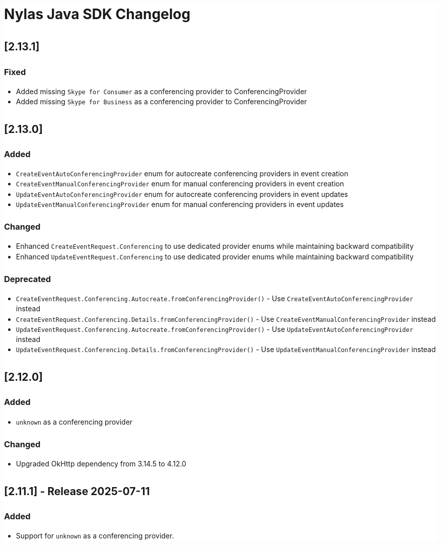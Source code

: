# Nylas Java SDK Changelog

## [2.13.1]

### Fixed
* Added missing `Skype for Consumer` as a conferencing provider to ConferencingProvider
* Added missing `Skype for Business` as a conferencing provider to ConferencingProvider

## [2.13.0]

### Added
* `CreateEventAutoConferencingProvider` enum for autocreate conferencing providers in event creation
* `CreateEventManualConferencingProvider` enum for manual conferencing providers in event creation
* `UpdateEventAutoConferencingProvider` enum for autocreate conferencing providers in event updates  
* `UpdateEventManualConferencingProvider` enum for manual conferencing providers in event updates

### Changed
* Enhanced `CreateEventRequest.Conferencing` to use dedicated provider enums while maintaining backward compatibility
* Enhanced `UpdateEventRequest.Conferencing` to use dedicated provider enums while maintaining backward compatibility

### Deprecated
* `CreateEventRequest.Conferencing.Autocreate.fromConferencingProvider()` - Use `CreateEventAutoConferencingProvider` instead
* `CreateEventRequest.Conferencing.Details.fromConferencingProvider()` - Use `CreateEventManualConferencingProvider` instead
* `UpdateEventRequest.Conferencing.Autocreate.fromConferencingProvider()` - Use `UpdateEventAutoConferencingProvider` instead
* `UpdateEventRequest.Conferencing.Details.fromConferencingProvider()` - Use `UpdateEventManualConferencingProvider` instead

## [2.12.0]

### Added
* `unknown` as a conferencing provider

### Changed
* Upgraded OkHttp dependency from 3.14.5 to 4.12.0

## [2.11.1] - Release 2025-07-11

### Added
* Support for `unknown` as a conferencing provider.


[Unreleased]: https://github.com/nylas/nylas-java/compare/v2.5.0...HEAD
[2.5.0]: https://github.com/nylas/nylas-java/releases/tag/v2.5.0
[2.4.1]: https://github.com/nylas/nylas-java/releases/tag/v2.4.1
[2.4.0]: https://github.com/nylas/nylas-java/releases/tag/v2.4.0
[2.3.2]: https://github.com/nylas/nylas-java/releases/tag/v2.3.2
[2.3.1]: https://github.com/nylas/nylas-java/releases/tag/v2.3.1
[2.3.0]: https://github.com/nylas/nylas-java/releases/tag/v2.3.0
[2.2.1]: https://github.com/nylas/nylas-java/releases/tag/v2.2.1
[2.2.0]: https://github.com/nylas/nylas-java/releases/tag/v2.2.0
[2.1.0]: https://github.com/nylas/nylas-java/releases/tag/v2.1.0
[2.0.0]: https://github.com/nylas/nylas-java/releases/tag/v2.0.0
[1.21.0]: https://github.com/nylas/nylas-java/releases/tag/v1.21.0
[1.20.1]: https://github.com/nylas/nylas-java/releases/tag/v1.20.1
[1.20.0]: https://github.com/nylas/nylas-java/releases/tag/v1.20.0
[1.19.2]: https://github.com/nylas/nylas-java/releases/tag/v1.19.2
[1.19.1]: https://github.com/nylas/nylas-java/releases/tag/v1.19.1
[1.19.0]: https://github.com/nylas/nylas-java/releases/tag/v1.19.0
[1.18.0]: https://github.com/nylas/nylas-java/releases/tag/v1.18.0
[1.17.0]: https://github.com/nylas/nylas-java/releases/tag/v1.17.0
[1.16.0]: https://github.com/nylas/nylas-java/releases/tag/v1.16.0
[1.15.0]: https://github.com/nylas/nylas-java/releases/tag/v1.15.0
[1.14.0]: https://github.com/nylas/nylas-java/releases/tag/v1.14.0
[1.13.1]: https://github.com/nylas/nylas-java/releases/tag/v1.13.1
[1.13.0]: https://github.com/nylas/nylas-java/releases/tag/v1.13.0
[1.12.0]: https://github.com/nylas/nylas-java/releases/tag/v1.12.0
[1.11.2]: https://github.com/nylas/nylas-java/releases/tag/v1.11.2
[1.11.1]: https://github.com/nylas/nylas-java/releases/tag/v1.11.1
[1.11.0]: https://github.com/nylas/nylas-java/releases/tag/v1.11.0
[1.10.3]: https://github.com/nylas/nylas-java/releases/tag/v1.10.3
[1.10.2]: https://github.com/nylas/nylas-java/releases/tag/v1.10.2
[1.10.1]: https://github.com/nylas/nylas-java/releases/tag/v1.10.1
[1.10.0]: https://github.com/nylas/nylas-java/releases/tag/v1.10.0
[1.9.1]: https://github.com/nylas/nylas-java/releases/tag/v1.9.1
[1.9.0]: https://github.com/nylas/nylas-java/releases/tag/v1.9.0
[1.8.0]: https://github.com/nylas/nylas-java/releases/tag/v1.8.0
[1.7.0]: https://github.com/nylas/nylas-java/releases/tag/v1.7.0
[1.6.0]: https://github.com/nylas/nylas-java/releases/tag/v1.6.0
[1.5.0]: https://github.com/nylas/nylas-java/releases/tag/v1.5.0
[1.4.0]: https://github.com/nylas/nylas-java/releases/tag/v1.4.0
[1.3.0]: https://github.com/nylas/nylas-java/releases/tag/v1.3.0
[1.1.0]: https://github.com/nylas/nylas-java/releases/tag/v1.1.0
[1.0.1]: https://github.com/nylas/nylas-java/releases/tag/v1.0.1
[1.0.0]: https://github.com/nylas/nylas-java/releases/tag/v1.0.0
[0.2.0]: https://github.com/nylas/nylas-java/releases/tag/v0.2.0
[0.1.0]: https://github.com/nylas/nylas-java/releases/tag/v0.1.0